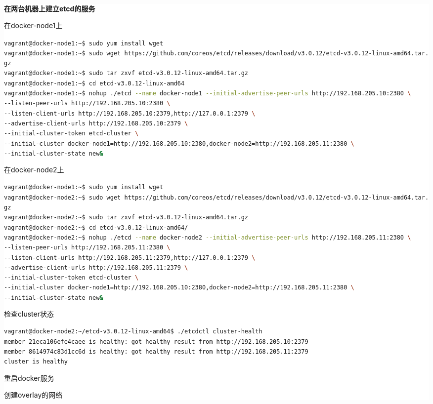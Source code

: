 **在两台机器上建立etcd的服务**

在docker-node1上

```sh
vagrant@docker-node1:~$ sudo yum install wget
vagrant@docker-node1:~$ sudo wget https://github.com/coreos/etcd/releases/download/v3.0.12/etcd-v3.0.12-linux-amd64.tar.gz
vagrant@docker-node1:~$ sudo tar zxvf etcd-v3.0.12-linux-amd64.tar.gz
vagrant@docker-node1:~$ cd etcd-v3.0.12-linux-amd64
vagrant@docker-node1:~$ nohup ./etcd --name docker-node1 --initial-advertise-peer-urls http://192.168.205.10:2380 \
--listen-peer-urls http://192.168.205.10:2380 \
--listen-client-urls http://192.168.205.10:2379,http://127.0.0.1:2379 \
--advertise-client-urls http://192.168.205.10:2379 \
--initial-cluster-token etcd-cluster \
--initial-cluster docker-node1=http://192.168.205.10:2380,docker-node2=http://192.168.205.11:2380 \
--initial-cluster-state new&
```

在docker-node2上

```sh
vagrant@docker-node1:~$ sudo yum install wget
vagrant@docker-node2:~$ sudo wget https://github.com/coreos/etcd/releases/download/v3.0.12/etcd-v3.0.12-linux-amd64.tar.gz
vagrant@docker-node2:~$ sudo tar zxvf etcd-v3.0.12-linux-amd64.tar.gz
vagrant@docker-node2:~$ cd etcd-v3.0.12-linux-amd64/
vagrant@docker-node2:~$ nohup ./etcd --name docker-node2 --initial-advertise-peer-urls http://192.168.205.11:2380 \
--listen-peer-urls http://192.168.205.11:2380 \
--listen-client-urls http://192.168.205.11:2379,http://127.0.0.1:2379 \
--advertise-client-urls http://192.168.205.11:2379 \
--initial-cluster-token etcd-cluster \
--initial-cluster docker-node1=http://192.168.205.10:2380,docker-node2=http://192.168.205.11:2380 \
--initial-cluster-state new&
```

检查cluster状态

```
vagrant@docker-node2:~/etcd-v3.0.12-linux-amd64$ ./etcdctl cluster-health
member 21eca106efe4caee is healthy: got healthy result from http://192.168.205.10:2379
member 8614974c83d1cc6d is healthy: got healthy result from http://192.168.205.11:2379
cluster is healthy
```

重启docker服务









创建overlay的网络

